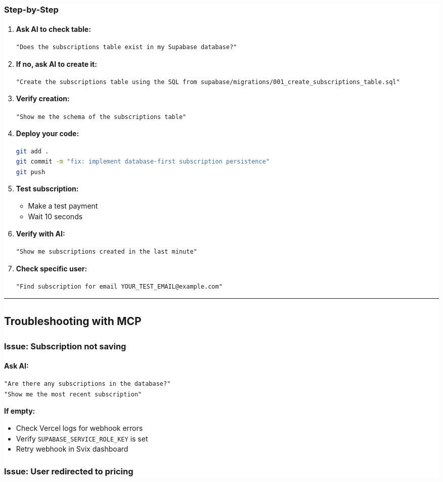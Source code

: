 ### Step-by-Step

1. **Ask AI to check table:**
   ```
   "Does the subscriptions table exist in my Supabase database?"
   ```

2. **If no, ask AI to create it:**
   ```
   "Create the subscriptions table using the SQL from supabase/migrations/001_create_subscriptions_table.sql"
   ```

3. **Verify creation:**
   ```
   "Show me the schema of the subscriptions table"
   ```

4. **Deploy your code:**
   ```bash
   git add .
   git commit -m "fix: implement database-first subscription persistence"
   git push
   ```

5. **Test subscription:**
   - Make a test payment
   - Wait 10 seconds

6. **Verify with AI:**
   ```
   "Show me subscriptions created in the last minute"
   ```

7. **Check specific user:**
   ```
   "Find subscription for email YOUR_TEST_EMAIL@example.com"
   ```

---

## Troubleshooting with MCP

### Issue: Subscription not saving

**Ask AI:**
```
"Are there any subscriptions in the database?"
"Show me the most recent subscription"
```

**If empty:**
- Check Vercel logs for webhook errors
- Verify `SUPABASE_SERVICE_ROLE_KEY` is set
- Retry webhook in Svix dashboard

### Issue: User redirected to pricing
